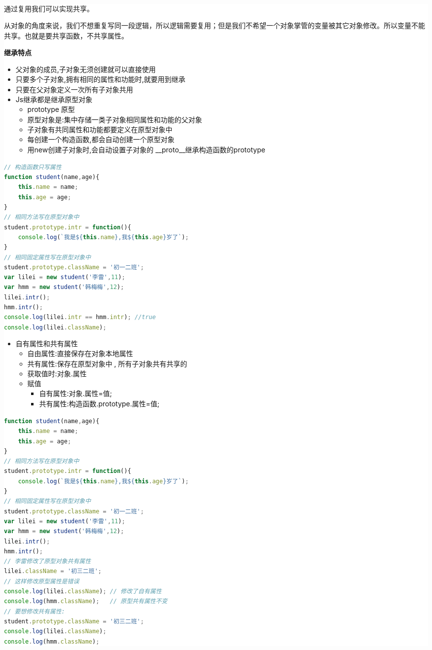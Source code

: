 通过复用我们可以实现共享。

从对象的角度来说，我们不想重复写同一段逻辑，所以逻辑需要复用；但是我们不希望一个对象掌管的变量被其它对象修改。所以变量不能共享。也就是要共享函数，不共享属性。

**继承特点**

- 父对象的成员,子对象无须创建就可以直接使用
- 只要多个子对象,拥有相同的属性和功能时,就要用到继承
- 只要在父对象定义一次所有子对象共用
- Js继承都是继承原型对象
    + prototype 原型
    + 原型对象是:集中存储一类子对象相同属性和功能的父对象
    + 子对象有共同属性和功能都要定义在原型对象中
    + 每创建一个构造函数,都会自动创建一个原型对象
    + 用new创建子对象时,会自动设置子对象的 __proto__继承构造函数的prototype
```javascript
// 构造函数只写属性
function student(name,age){
    this.name = name;
    this.age = age;
}
// 相同方法写在原型对象中
student.prototype.intr = function(){
    console.log(`我是${this.name},我${this.age}岁了`);
}
// 相同固定属性写在原型对象中
student.prototype.className = '初一二班';
var lilei = new student('李雷',11);
var hmm = new student('韩梅梅',12);
lilei.intr();
hmm.intr(); 
console.log(lilei.intr == hmm.intr); //true 
console.log(lilei.className);
```
- 自有属性和共有属性
    * 自由属性:直接保存在对象本地属性
    * 共有属性:保存在原型对象中 , 所有子对象共有共享的
    * 获取值时:对象.属性
    * 赋值
        - 自有属性:对象.属性=值;
        - 共有属性:构造函数.prototype.属性=值;
```javascript
function student(name,age){
    this.name = name;
    this.age = age;
}
// 相同方法写在原型对象中
student.prototype.intr = function(){
    console.log(`我是${this.name},我${this.age}岁了`);
}
// 相同固定属性写在原型对象中
student.prototype.className = '初一二班';
var lilei = new student('李雷',11);
var hmm = new student('韩梅梅',12);
lilei.intr();
hmm.intr(); 
// 李雷修改了原型对象共有属性
lilei.className = '初三二班';
// 这样修改原型属性是错误
console.log(lilei.className); // 修改了自有属性
console.log(hmm.className);   // 原型共有属性不变
// 要想修改共有属性:
student.prototype.className = '初三二班';
console.log(lilei.className);
console.log(hmm.className); 
```